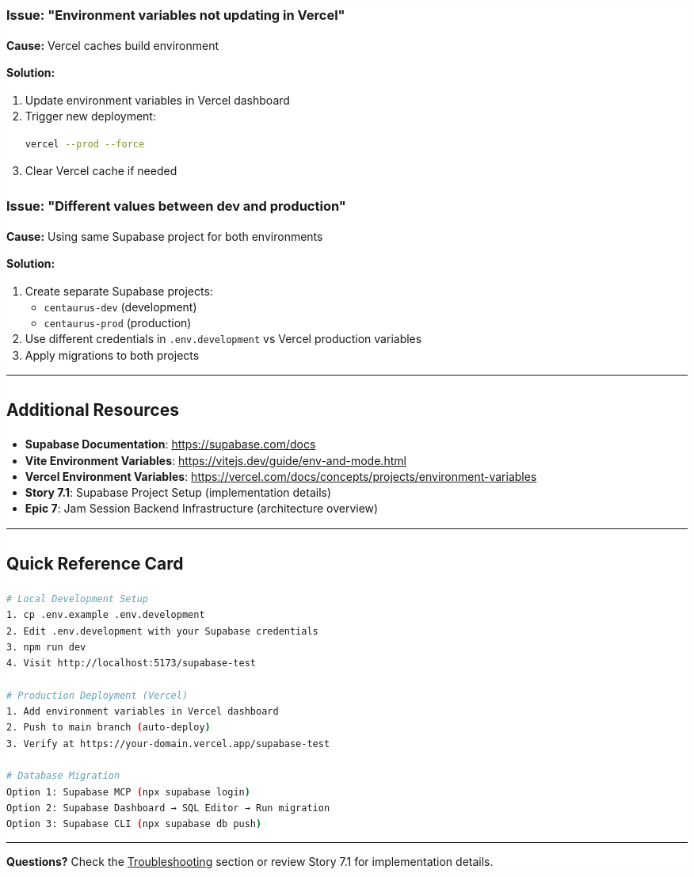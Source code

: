### Issue: "Environment variables not updating in Vercel"

**Cause:** Vercel caches build environment

**Solution:**
1. Update environment variables in Vercel dashboard
2. Trigger new deployment:
   ```bash
   vercel --prod --force
   ```
3. Clear Vercel cache if needed

### Issue: "Different values between dev and production"

**Cause:** Using same Supabase project for both environments

**Solution:**
1. Create separate Supabase projects:
   - `centaurus-dev` (development)
   - `centaurus-prod` (production)
2. Use different credentials in `.env.development` vs Vercel production variables
3. Apply migrations to both projects

---

## Additional Resources

- **Supabase Documentation**: https://supabase.com/docs
- **Vite Environment Variables**: https://vitejs.dev/guide/env-and-mode.html
- **Vercel Environment Variables**: https://vercel.com/docs/concepts/projects/environment-variables
- **Story 7.1**: Supabase Project Setup (implementation details)
- **Epic 7**: Jam Session Backend Infrastructure (architecture overview)

---

## Quick Reference Card

```bash
# Local Development Setup
1. cp .env.example .env.development
2. Edit .env.development with your Supabase credentials
3. npm run dev
4. Visit http://localhost:5173/supabase-test

# Production Deployment (Vercel)
1. Add environment variables in Vercel dashboard
2. Push to main branch (auto-deploy)
3. Verify at https://your-domain.vercel.app/supabase-test

# Database Migration
Option 1: Supabase MCP (npx supabase login)
Option 2: Supabase Dashboard → SQL Editor → Run migration
Option 3: Supabase CLI (npx supabase db push)
```

---

**Questions?** Check the [Troubleshooting](#troubleshooting) section or review Story 7.1 for implementation details.
